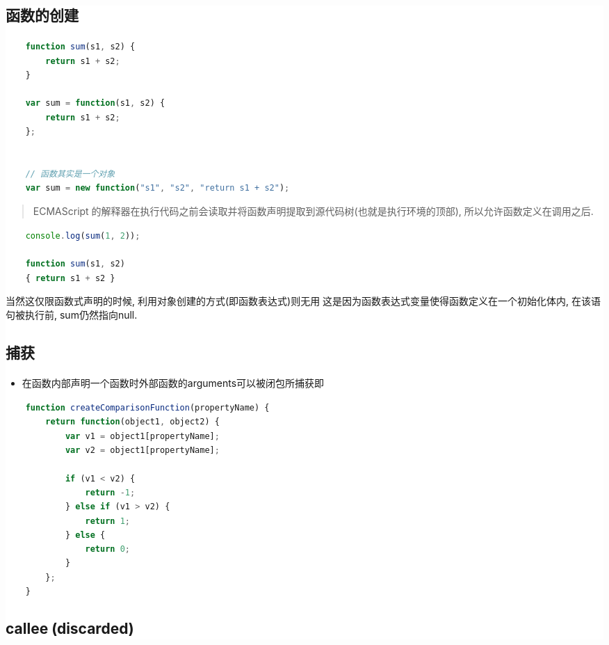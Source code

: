 ## 函数的创建

```js
    function sum(s1, s2) {
        return s1 + s2;
    }

    var sum = function(s1, s2) {
        return s1 + s2;
    };


    // 函数其实是一个对象
    var sum = new function("s1", "s2", "return s1 + s2");

```

> ECMAScript 的解释器在执行代码之前会读取并将函数声明提取到源代码树(也就是执行环境的顶部), 所以允许函数定义在调用之后.

```js
    console.log(sum(1, 2));
    
    function sum(s1, s2) 
    { return s1 + s2 }
```

当然这仅限函数式声明的时候, 利用对象创建的方式(即函数表达式)则无用
这是因为函数表达式变量使得函数定义在一个初始化体内, 在该语句被执行前,
sum仍然指向null.

## 捕获

- 在函数内部声明一个函数时外部函数的arguments可以被闭包所捕获即

```js
    function createComparisonFunction(propertyName) {
        return function(object1, object2) {
            var v1 = object1[propertyName];
            var v2 = object1[propertyName];

            if (v1 < v2) {
                return -1;
            } else if (v1 > v2) {
                return 1;
            } else {
                return 0;
            }
        };
    }
```

## callee (discarded)
